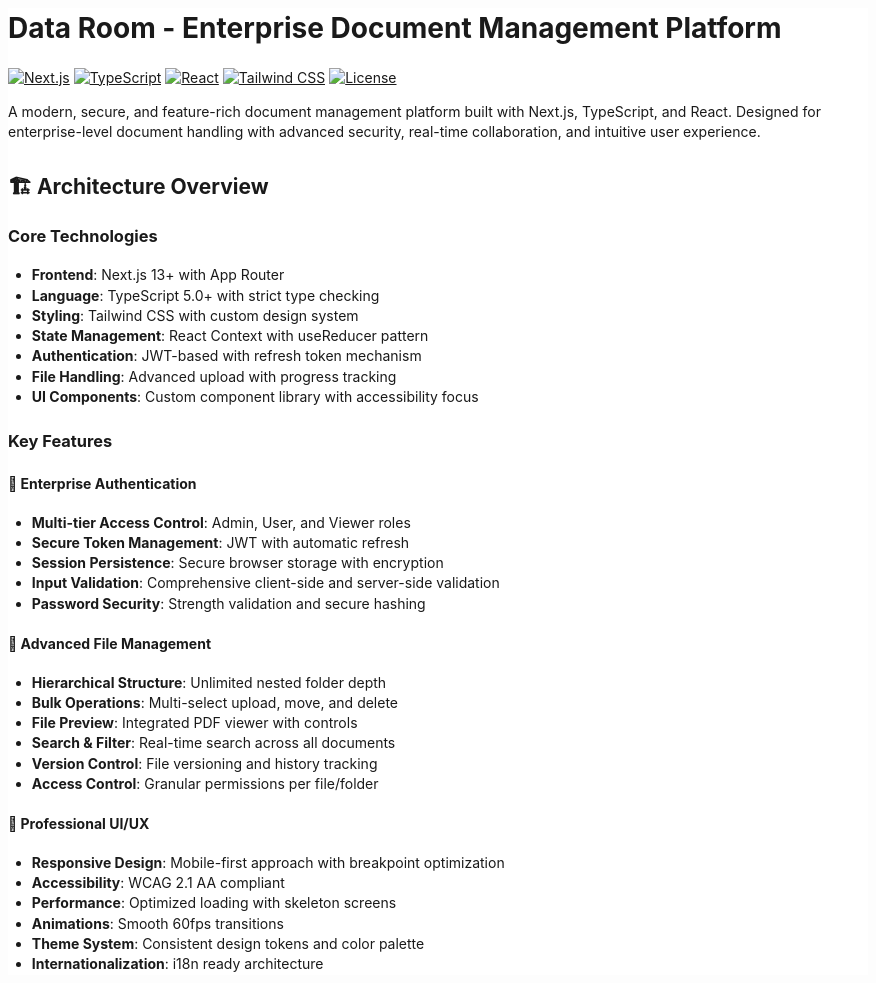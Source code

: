 # Data Room - Enterprise Document Management Platform

[![Next.js](https://img.shields.io/badge/Next.js-13+-black?style=flat-square&logo=next.js)](https://nextjs.org/)
[![TypeScript](https://img.shields.io/badge/TypeScript-5.0+-blue?style=flat-square&logo=typescript)](https://www.typescriptlang.org/)
[![React](https://img.shields.io/badge/React-18+-61dafb?style=flat-square&logo=react)](https://reactjs.org/)
[![Tailwind CSS](https://img.shields.io/badge/Tailwind_CSS-3.0+-38b2ac?style=flat-square&logo=tailwind-css)](https://tailwindcss.com/)
[![License](https://img.shields.io/badge/License-MIT-green?style=flat-square)](LICENSE)

A modern, secure, and feature-rich document management platform built with Next.js, TypeScript, and React. Designed for enterprise-level document handling with advanced security, real-time collaboration, and intuitive user experience.

## 🏗️ **Architecture Overview**

### **Core Technologies**
- **Frontend**: Next.js 13+ with App Router
- **Language**: TypeScript 5.0+ with strict type checking
- **Styling**: Tailwind CSS with custom design system
- **State Management**: React Context with useReducer pattern
- **Authentication**: JWT-based with refresh token mechanism
- **File Handling**: Advanced upload with progress tracking
- **UI Components**: Custom component library with accessibility focus

### **Key Features**

#### 🔐 **Enterprise Authentication**
- **Multi-tier Access Control**: Admin, User, and Viewer roles
- **Secure Token Management**: JWT with automatic refresh
- **Session Persistence**: Secure browser storage with encryption
- **Input Validation**: Comprehensive client-side and server-side validation
- **Password Security**: Strength validation and secure hashing

#### 📁 **Advanced File Management**
- **Hierarchical Structure**: Unlimited nested folder depth
- **Bulk Operations**: Multi-select upload, move, and delete
- **File Preview**: Integrated PDF viewer with controls
- **Search & Filter**: Real-time search across all documents
- **Version Control**: File versioning and history tracking
- **Access Control**: Granular permissions per file/folder

#### 🎨 **Professional UI/UX**
- **Responsive Design**: Mobile-first approach with breakpoint optimization
- **Accessibility**: WCAG 2.1 AA compliant
- **Performance**: Optimized loading with skeleton screens
- **Animations**: Smooth 60fps transitions
- **Theme System**: Consistent design tokens and color palette
- **Internationalization**: i18n ready architecture
